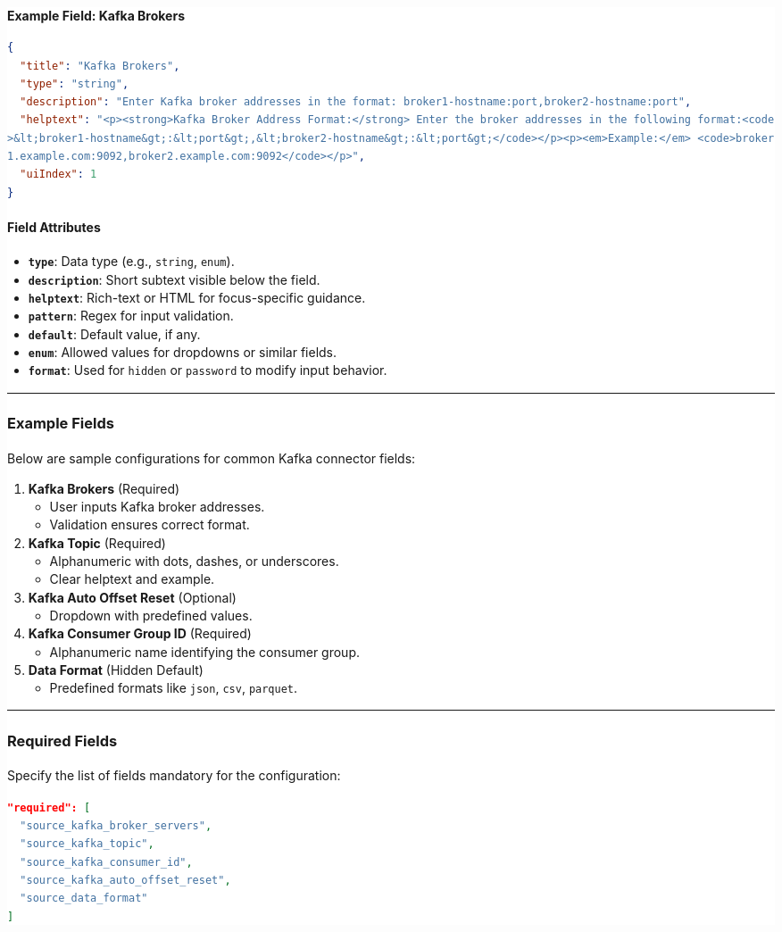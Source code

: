 **Example Field: Kafka Brokers**

```json
{
  "title": "Kafka Brokers",
  "type": "string",
  "description": "Enter Kafka broker addresses in the format: broker1-hostname:port,broker2-hostname:port",
  "helptext": "<p><strong>Kafka Broker Address Format:</strong> Enter the broker addresses in the following format:<code>&lt;broker1-hostname&gt;:&lt;port&gt;,&lt;broker2-hostname&gt;:&lt;port&gt;</code></p><p><em>Example:</em> <code>broker1.example.com:9092,broker2.example.com:9092</code></p>",
  "uiIndex": 1
}
```

#### **Field Attributes**

* **`type`**: Data type (e.g., `string`, `enum`).
* **`description`**: Short subtext visible below the field.
* **`helptext`**: Rich-text or HTML for focus-specific guidance.
* **`pattern`**: Regex for input validation.
* **`default`**: Default value, if any.
* **`enum`**: Allowed values for dropdowns or similar fields.
* **`format`**: Used for `hidden` or `password` to modify input behavior.

***

### Example Fields

Below are sample configurations for common Kafka connector fields:

1. **Kafka Brokers** (Required)
   * User inputs Kafka broker addresses.
   * Validation ensures correct format.
2. **Kafka Topic** (Required)
   * Alphanumeric with dots, dashes, or underscores.
   * Clear helptext and example.
3. **Kafka Auto Offset Reset** (Optional)
   * Dropdown with predefined values.
4. **Kafka Consumer Group ID** (Required)
   * Alphanumeric name identifying the consumer group.
5. **Data Format** (Hidden Default)
   * Predefined formats like `json`, `csv`, `parquet`.

***

### Required Fields

Specify the list of fields mandatory for the configuration:

```json
"required": [
  "source_kafka_broker_servers",
  "source_kafka_topic",
  "source_kafka_consumer_id",
  "source_kafka_auto_offset_reset",
  "source_data_format"
]
```
